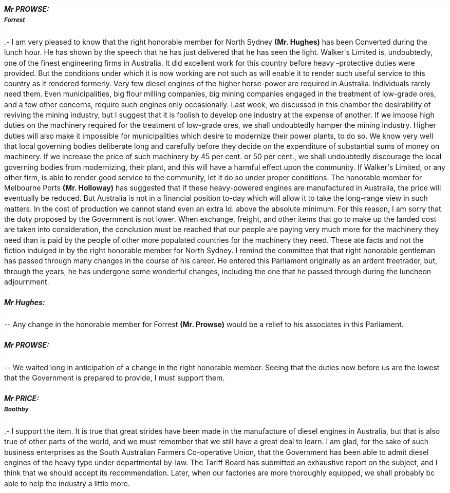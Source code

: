 ##### Mr PROWSE:<br><small class="text-muted">Forrest</small>

.- I am very pleased to know that the right honorable member for North Sydney  **(Mr. Hughes)**  has been Converted during the lunch hour. He has shown by the speech that he has just delivered that he has seen the light. Walker's Limited is, undoubtedly, one of the finest engineering firms in Australia. It did excellent work for this country before heavy -protective duties were provided. But the conditions under which it is now working are not such as will enable it to render such useful service to this country as it rendered formerly. Very few diesel engines of the higher horse-power are required in Australia. Individuals rarely need them. Even municipalities, big flour milling companies, big mining companies engaged in the treatment of low-grade ores, and a few other concerns, require such engines only occasionally. Last week, we discussed in this chamber the desirability of reviving the mining industry, but I suggest that it is foolish to develop one industry at the expense of another. If we impose high duties on the machinery required for the treatment of low-grade ores, we shall undoubtedly hamper the mining industry. Higher duties will also make it impossible for municipalities which desire to modernize their power plants, to do so. We know very well that local governing bodies deliberate long and carefully before they decide on the expenditure of substantial sums of money on machinery. If we increase the price of such machinery by 45 per cent. or 50 per cent., we shall undoubtedly discourage the local governing bodies from modernizing, their plant, and this will have a harmful effect upon the community. If Walker's Limited, or any other firm, is able to render good service to the community, let it do so under proper conditions. The honorable member for Melbourne Ports  **(Mr. Holloway)**  has suggested that if these heavy-powered engines are manufactured in Australia, the price will eventually be reduced. But Australia is not in a financial position to-day which will allow it to take the long-range view in such matters. In the cost of production we cannot stand even an extra Id. above the absolute minimum. For this reason, I am sorry that the duty proposed by the Government is  not lower. When exchange, freight, and other items that go to make up the landed cost are taken into consideration, the conclusion must be reached that our people are paying very much more for the machinery they need than is paid by the people of other more populated countries for the machinery they need. These ate facts and not the fiction indulged in by the right honorable member for North Sydney. I remind the committee that that right honorable gentleman has passed through many changes in the course of his career. He entered this Parliament originally as an ardent freetrader, but, through the years, he has undergone some wonderful changes, including the one that he passed through during the luncheon adjournment. 

##### Mr Hughes:

-- Any change in the honorable member for Forrest  **(Mr. Prowse)**  would be a relief to his associates in this Parliament. 

##### Mr PROWSE:

-- We waited long in anticipation of a change in the right honorable member. Seeing that the duties now before us are the lowest that the Government is prepared to provide, I must support them. 

##### Mr PRICE:<br><small class="text-muted">Boothby</small>

.- I support the item. It is true that great strides have been made in the manufacture of diesel engines in Australia, but that is also true of other parts of the world, and we must remember that we still have a great deal to learn. I am glad, for the sake of such business enterprises as the South Australian Farmers Co-operative Union, that the Government has been able to admit diesel engines of the heavy type under departmental by-law. The Tariff Board has submitted an exhaustive report on the subject, and I think that we should accept its recommendation. Later, when our factories are more thoroughly equipped, we shall probably bc able to help the industry a little more. 
